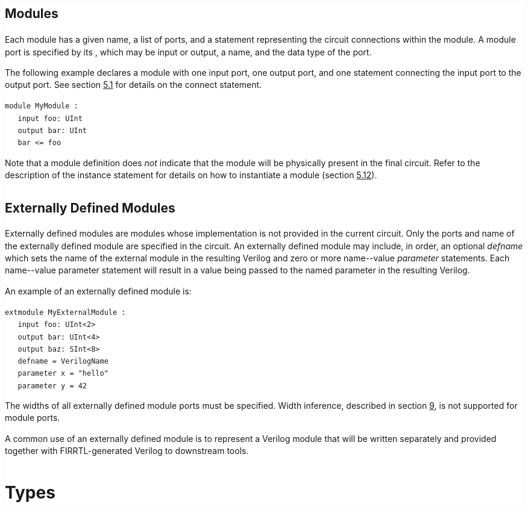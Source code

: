 ## Modules

Each module has a given name, a list of ports, and a statement
representing the circuit connections within the module. A module port is
specified by its , which may be input or output, a name, and the data
type of the port.

The following example declares a module with one input port, one output
port, and one statement connecting the input port to the output port.
See section [5.1](#connects)
for details on the connect statement.

    module MyModule :
       input foo: UInt
       output bar: UInt
       bar <= foo

Note that a module definition does *not* indicate that the module will
be physically present in the final circuit. Refer to the description of
the instance statement for details on how to instantiate a module
(section [5.12](#instances)).

## Externally Defined Modules

Externally defined modules are modules whose implementation is not
provided in the current circuit.  Only the ports and name of the
externally defined module are specified in the circuit.  An externally
defined module may include, in order, an optional _defname_ which
sets the name of the external module in the resulting Verilog and zero
or more name--value _parameter_ statements.  Each name--value
parameter statement will result in a value being passed to the named
parameter in the resulting Verilog.

An example of an externally defined module is:

    extmodule MyExternalModule :
       input foo: UInt<2>
       output bar: UInt<4>
       output baz: SInt<8>
       defname = VerilogName
       parameter x = "hello"
       parameter y = 42

The widths of all externally defined module ports must be specified.
Width inference, described in section [9](#width_inference), is not
supported for module ports.

A common use of an externally defined module is to represent a Verilog
module that will be written separately and provided together with
FIRRTL-generated Verilog to downstream tools.

# Types
